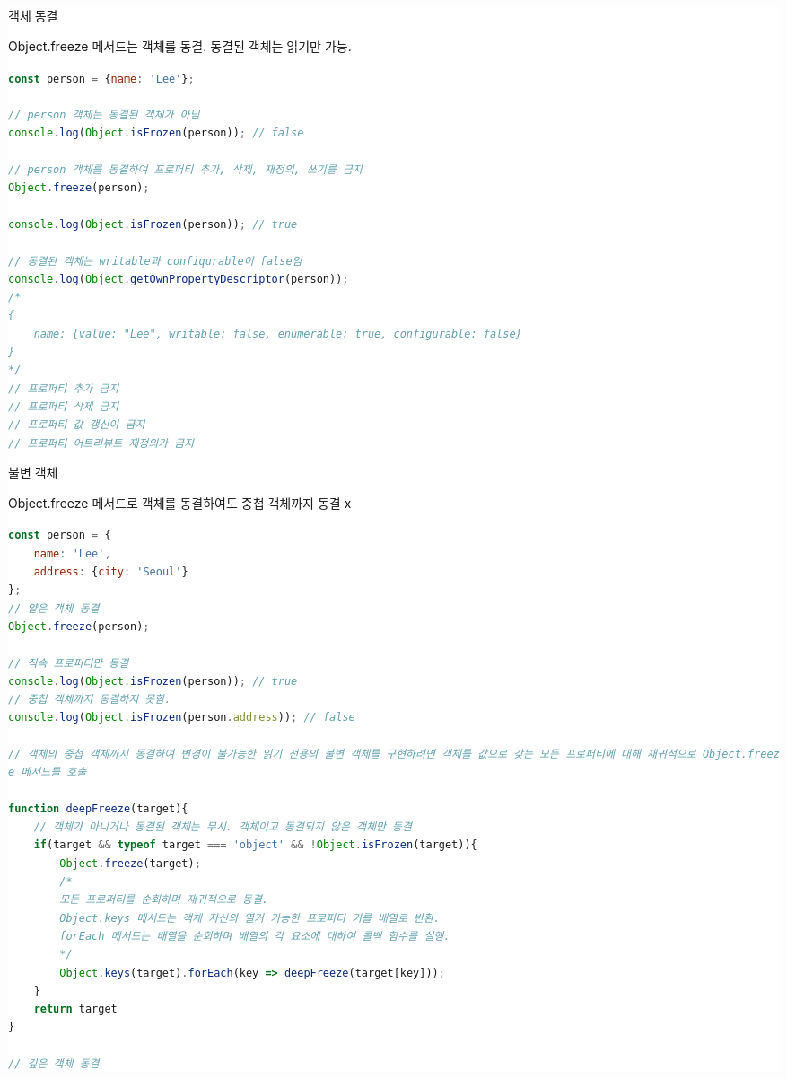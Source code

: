 ```js
```



객체 동결

Object.freeze 메서드는 객체를 동결. 동결된 객체는 읽기만 가능.

```js
const person = {name: 'Lee'};

// person 객체는 동결된 객체가 아님
console.log(Object.isFrozen(person)); // false

// person 객체를 동결하여 프로퍼티 추가, 삭제, 재정의, 쓰기를 금지
Object.freeze(person);

console.log(Object.isFrozen(person)); // true

// 동결된 객체는 writable과 confiqurable이 false임
console.log(Object.getOwnPropertyDescriptor(person));
/*
{
	name: {value: "Lee", writable: false, enumerable: true, configurable: false}
}
*/
// 프로퍼티 추가 금지
// 프로퍼티 삭제 금지
// 프로퍼티 값 갱신이 금지
// 프로퍼티 어트리뷰트 재정의가 금지
```



불변 객체

Object.freeze 메서드로 객체를 동결하여도 중첩 객체까지 동결 x

```js
const person = {
    name: 'Lee',
    address: {city: 'Seoul'}
};
// 얕은 객체 동결
Object.freeze(person);

// 직속 프로퍼티만 동결
console.log(Object.isFrozen(person)); // true
// 중첩 객체까지 동결하지 못함.
console.log(Object.isFrozen(person.address)); // false

// 객체의 중첩 객체까지 동결하여 변경이 불가능한 읽기 전용의 불변 객체를 구현하려면 객체를 값으로 갖는 모든 프로퍼티에 대해 재귀적으로 Object.freeze 메서드를 호출

function deepFreeze(target){
    // 객체가 아니거나 동결된 객체는 무시. 객체이고 동결되지 않은 객체만 동결
    if(target && typeof target === 'object' && !Object.isFrozen(target)){
        Object.freeze(target);
        /*
        모든 프로퍼티를 순회하며 재귀적으로 동결.
        Object.keys 메서드는 객체 자신의 열거 가능한 프로퍼티 키를 배열로 반환.
        forEach 메서드는 배열을 순회하며 배열의 각 요소에 대하여 콜백 함수를 실행.
        */
        Object.keys(target).forEach(key => deepFreeze(target[key]));
    }
    return target
}

// 깊은 객체 동결
```